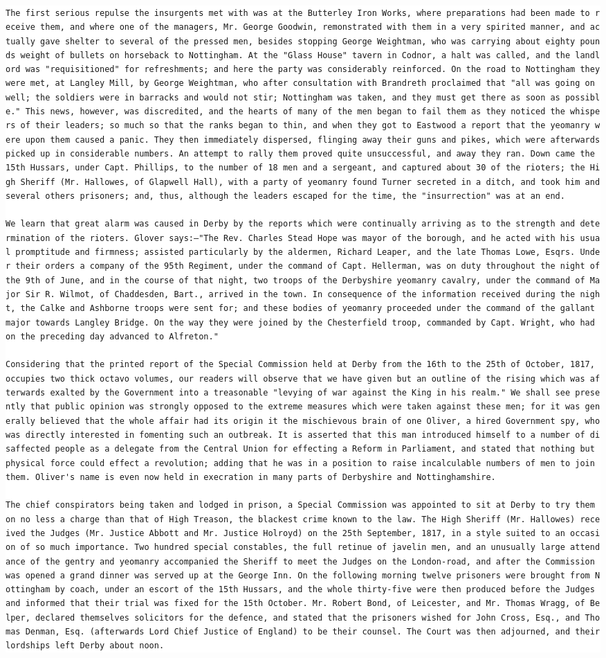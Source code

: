 ```{admonition} Old Derby Stories Retold, No. III — The Luddites' Rising in 1817 (continued)
The first serious repulse the insurgents met with was at the Butterley Iron Works, where preparations had been made to receive them, and where one of the managers, Mr. George Goodwin, remonstrated with them in a very spirited manner, and actually gave shelter to several of the pressed men, besides stopping George Weightman, who was carrying about eighty pounds weight of bullets on horseback to Nottingham. At the "Glass House" tavern in Codnor, a halt was called, and the landlord was "requisitioned" for refreshments; and here the party was considerably reinforced. On the road to Nottingham they were met, at Langley Mill, by George Weightman, who after consultation with Brandreth proclaimed that "all was going on well; the soldiers were in barracks and would not stir; Nottingham was taken, and they must get there as soon as possible." This news, however, was discredited, and the hearts of many of the men began to fail them as they noticed the whispers of their leaders; so much so that the ranks began to thin, and when they got to Eastwood a report that the yeomanry were upon them caused a panic. They then immediately dispersed, flinging away their guns and pikes, which were afterwards picked up in considerable numbers. An attempt to rally them proved quite unsuccessful, and away they ran. Down came the 15th Hussars, under Capt. Phillips, to the number of 18 men and a sergeant, and captured about 30 of the rioters; the High Sheriff (Mr. Hallowes, of Glapwell Hall), with a party of yeomanry found Turner secreted in a ditch, and took him and several others prisoners; and, thus, although the leaders escaped for the time, the "insurrection" was at an end.

We learn that great alarm was caused in Derby by the reports which were continually arriving as to the strength and determination of the rioters. Glover says:—"The Rev. Charles Stead Hope was mayor of the borough, and he acted with his usual promptitude and firmness; assisted particularly by the aldermen, Richard Leaper, and the late Thomas Lowe, Esqrs. Under their orders a company of the 95th Regiment, under the command of Capt. Hellerman, was on duty throughout the night of the 9th of June, and in the course of that night, two troops of the Derbyshire yeomanry cavalry, under the command of Major Sir R. Wilmot, of Chaddesden, Bart., arrived in the town. In consequence of the information received during the night, the Calke and Ashborne troops were sent for; and these bodies of yeomanry proceeded under the command of the gallant major towards Langley Bridge. On the way they were joined by the Chesterfield troop, commanded by Capt. Wright, who had on the preceding day advanced to Alfreton."

Considering that the printed report of the Special Commission held at Derby from the 16th to the 25th of October, 1817, occupies two thick octavo volumes, our readers will observe that we have given but an outline of the rising which was afterwards exalted by the Government into a treasonable "levying of war against the King in his realm." We shall see presently that public opinion was strongly opposed to the extreme measures which were taken against these men; for it was generally believed that the whole affair had its origin it the mischievous brain of one Oliver, a hired Government spy, who was directly interested in fomenting such an outbreak. It is asserted that this man introduced himself to a number of disaffected people as a delegate from the Central Union for effecting a Reform in Parliament, and stated that nothing but physical force could effect a revolution; adding that he was in a position to raise incalculable numbers of men to join them. Oliver's name is even now held in execration in many parts of Derbyshire and Nottinghamshire.

The chief conspirators being taken and lodged in prison, a Special Commission was appointed to sit at Derby to try them on no less a charge than that of High Treason, the blackest crime known to the law. The High Sheriff (Mr. Hallowes) received the Judges (Mr. Justice Abbott and Mr. Justice Holroyd) on the 25th September, 1817, in a style suited to an occasion of so much importance. Two hundred special constables, the full retinue of javelin men, and an unusually large attendance of the gentry and yeomanry accompanied the Sheriff to meet the Judges on the London-road, and after the Commission was opened a grand dinner was served up at the George Inn. On the following morning twelve prisoners were brought from Nottingham by coach, under an escort of the 15th Hussars, and the whole thirty-five were then produced before the Judges and informed that their trial was fixed for the 15th October. Mr. Robert Bond, of Leicester, and Mr. Thomas Wragg, of Belper, declared themselves solicitors for the defence, and stated that the prisoners wished for John Cross, Esq., and Thomas Denman, Esq. (afterwards Lord Chief Justice of England) to be their counsel. The Court was then adjourned, and their lordships left Derby about noon.

```